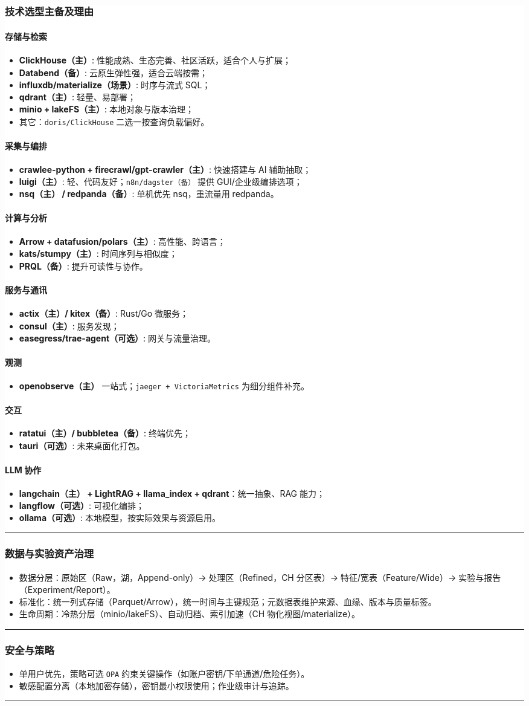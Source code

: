 
### 技术选型主备及理由

#### 存储与检索
- **ClickHouse（主）**: 性能成熟、生态完善、社区活跃，适合个人与扩展；  
- **Databend（备）**: 云原生弹性强，适合云端按需；  
- **influxdb/materialize（场景）**: 时序与流式 SQL；  
- **qdrant（主）**: 轻量、易部署；  
- **minio + lakeFS（主）**: 本地对象与版本治理；  
- 其它：`doris/ClickHouse` 二选一按查询负载偏好。

#### 采集与编排
- **crawlee-python + firecrawl/gpt-crawler（主）**: 快速搭建与 AI 辅助抽取；  
- **luigi（主）**: 轻、代码友好；`n8n/dagster（备）` 提供 GUI/企业级编排选项；  
- **nsq（主） / redpanda（备）**: 单机优先 nsq，重流量用 redpanda。

#### 计算与分析
- **Arrow + datafusion/polars（主）**: 高性能、跨语言；  
- **kats/stumpy（主）**: 时间序列与相似度；  
- **PRQL（备）**: 提升可读性与协作。

#### 服务与通讯
- **actix（主）/ kitex（备）**: Rust/Go 微服务；  
- **consul（主）**: 服务发现；  
- **easegress/trae-agent（可选）**: 网关与流量治理。

#### 观测
- **openobserve（主）** 一站式；`jaeger + VictoriaMetrics` 为细分组件补充。

#### 交互
- **ratatui（主）/ bubbletea（备）**: 终端优先；  
- **tauri（可选）**: 未来桌面化打包。

#### LLM 协作
- **langchain（主） + LightRAG + llama_index + qdrant**：统一抽象、RAG 能力；  
- **langflow（可选）**: 可视化编排；  
- **ollama（可选）**: 本地模型，按实际效果与资源启用。

---

### 数据与实验资产治理
- 数据分层：原始区（Raw，湖，Append-only）→ 处理区（Refined，CH 分区表）→ 特征/宽表（Feature/Wide）→ 实验与报告（Experiment/Report）。
- 标准化：统一列式存储（Parquet/Arrow），统一时间与主键规范；元数据表维护来源、血缘、版本与质量标签。
- 生命周期：冷热分层（minio/lakeFS）、自动归档、索引加速（CH 物化视图/materialize）。

---

### 安全与策略
- 单用户优先，策略可选 `OPA` 约束关键操作（如账户密钥/下单通道/危险任务）。
- 敏感配置分离（本地加密存储），密钥最小权限使用；作业级审计与追踪。

---

